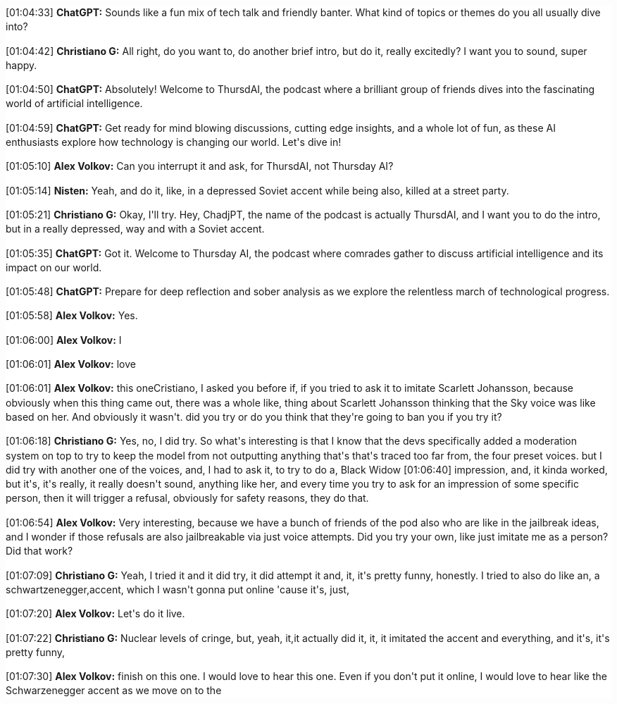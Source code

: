 [01:04:33] **ChatGPT:** Sounds like a fun mix of tech talk and friendly banter. What kind of topics or themes do you all usually dive into? 

[01:04:42] **Christiano G:** All right, do you want to, do another brief intro, but do it, really excitedly? I want you to sound, super happy. 

[01:04:50] **ChatGPT:** Absolutely! Welcome to ThursdAI, the podcast where a brilliant group of friends dives into the fascinating world of artificial intelligence.

[01:04:59] **ChatGPT:** Get ready for mind blowing discussions, cutting edge insights, and a whole lot of fun, as these AI enthusiasts explore how technology is changing our world. Let's dive in!

[01:05:10] **Alex Volkov:** Can you interrupt it and ask, for ThursdAI, not Thursday AI?

[01:05:14] **Nisten:** Yeah, and do it, like, in a depressed Soviet accent while being also, killed at a street party. 

[01:05:21] **Christiano G:** Okay, I'll try. Hey, ChadjPT, the name of the podcast is actually ThursdAI, and I want you to do the intro, but in a really depressed, way and with a Soviet accent. 

[01:05:35] **ChatGPT:** Got it. Welcome to Thursday AI, the podcast where comrades gather to discuss artificial intelligence and its impact on our world.

[01:05:48] **ChatGPT:** Prepare for deep reflection and sober analysis as we explore the relentless march of technological progress. 

[01:05:58] **Alex Volkov:** Yes.

[01:06:00] **Alex Volkov:** I

[01:06:01] **Alex Volkov:** love

[01:06:01] **Alex Volkov:** this oneCristiano, I asked you before if, if you tried to ask it to imitate Scarlett Johansson, because obviously when this thing came out, there was a whole like, thing about Scarlett Johansson thinking that the Sky voice was like based on her. And obviously it wasn't. did you try or do you think that they're going to ban you if you try it?

[01:06:18] **Christiano G:** Yes, no, I did try. So what's interesting is that I know that the devs specifically added a moderation system on top to try to keep the model from not outputting anything that's that's traced too far from, the four preset voices. but I did try with another one of the voices, and, I had to ask it, to try to do a, Black Widow [01:06:40] impression, and, it kinda worked, but it's, it's really, it really doesn't sound, anything like her, and every time you try to ask for an impression of some specific person, then it will trigger a refusal, obviously for safety reasons, they do that.

[01:06:54] **Alex Volkov:** Very interesting, because we have a bunch of friends of the pod also who are like in the jailbreak ideas, and I wonder if those refusals are also jailbreakable via just voice attempts. Did you try your own, like just imitate me as a person? Did that work?

[01:07:09] **Christiano G:** Yeah, I tried it and it did try, it did attempt it and, it, it's pretty funny, honestly. I tried to also do like an, a schwartzenegger,accent, which I wasn't gonna put online 'cause it's, just,

[01:07:20] **Alex Volkov:** Let's do it live.

[01:07:22] **Christiano G:** Nuclear levels of cringe, but, yeah, it,it actually did it, it, it imitated the accent and everything, and it's, it's pretty funny,

[01:07:30] **Alex Volkov:** finish on this one. I would love to hear this one. Even if you don't put it online, I would love to hear like the Schwarzenegger accent as we move on to the
